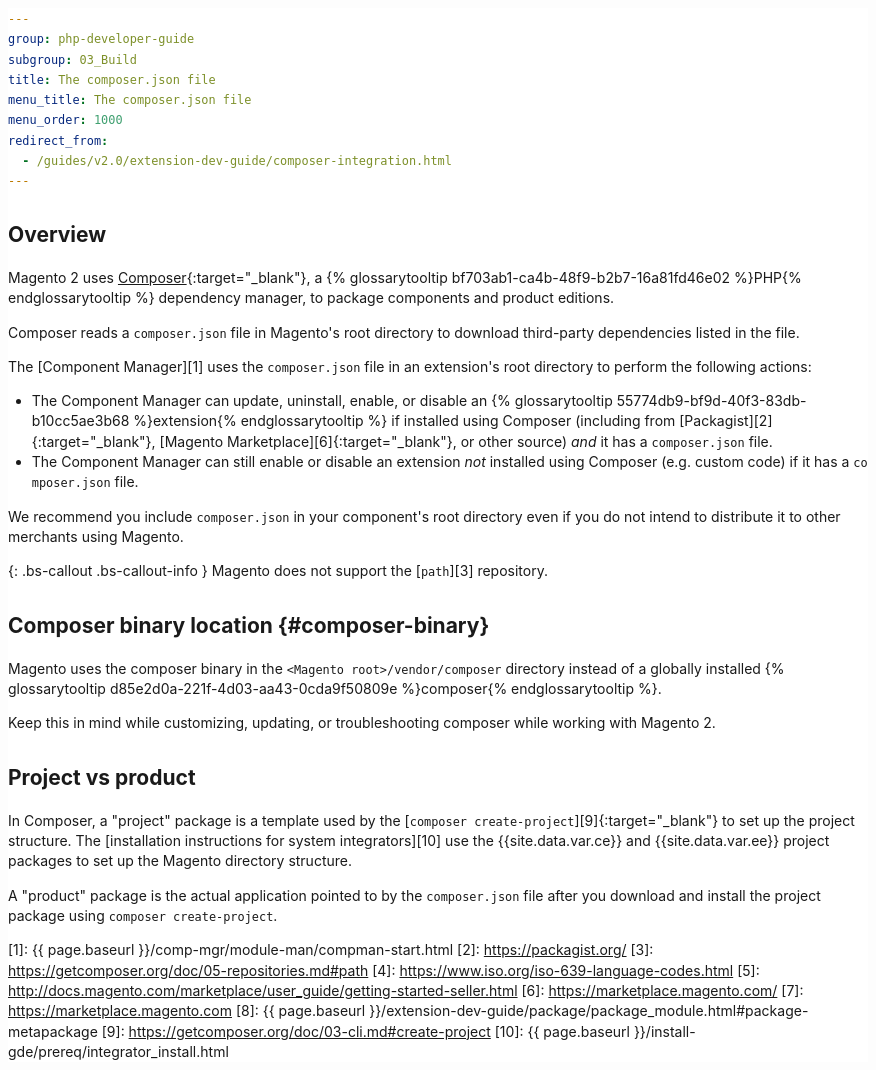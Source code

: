 ```yaml
---
group: php-developer-guide
subgroup: 03_Build
title: The composer.json file
menu_title: The composer.json file
menu_order: 1000
redirect_from:
  - /guides/v2.0/extension-dev-guide/composer-integration.html
---
```


## Overview

Magento 2 uses [Composer][0]{:target="_blank"}, a {% glossarytooltip bf703ab1-ca4b-48f9-b2b7-16a81fd46e02 %}PHP{% endglossarytooltip %} dependency manager, to package components and product editions.

Composer reads a `composer.json` file in Magento's root directory to download third-party dependencies listed in the file.

The [Component Manager][1] uses the `composer.json` file in an extension's root directory to perform the following actions:

*	The Component Manager can update, uninstall, enable, or disable an {% glossarytooltip 55774db9-bf9d-40f3-83db-b10cc5ae3b68 %}extension{% endglossarytooltip %} if installed using Composer (including from [Packagist][2]{:target="_blank"}, [Magento Marketplace][6]{:target="_blank"}, or other source) *and* it has a `composer.json` file.
*	The Component Manager can still enable or disable an extension *not* installed using Composer (e.g. custom code) if it has a `composer.json` file.

We recommend you include `composer.json` in your component's root directory even if you do not intend to distribute it to other merchants using Magento.

{: .bs-callout .bs-callout-info }
Magento does not support the [`path`][3] repository.

## Composer binary location {#composer-binary}

Magento uses the composer binary in the `<Magento root>/vendor/composer` directory instead of a globally installed {% glossarytooltip d85e2d0a-221f-4d03-aa43-0cda9f50809e %}composer{% endglossarytooltip %}.

Keep this in mind while customizing, updating, or troubleshooting composer while working with Magento 2.

## Project vs product

In Composer, a "project" package is a template used by the [`composer create-project`][9]{:target="_blank"} to set up the project structure.
The [installation instructions for system integrators][10] use the {{site.data.var.ce}} and {{site.data.var.ee}} project packages to set up the Magento directory structure.

A "product" package is the actual application pointed to by the `composer.json` file after you download and install the project package using `composer create-project`.  


[0]: https://getcomposer.org/
[1]: {{ page.baseurl }}/comp-mgr/module-man/compman-start.html
[2]: https://packagist.org/
[3]: https://getcomposer.org/doc/05-repositories.md#path
[4]: https://www.iso.org/iso-639-language-codes.html
[5]: http://docs.magento.com/marketplace/user_guide/getting-started-seller.html
[6]: https://marketplace.magento.com/
[7]: https://marketplace.magento.com
[8]: {{ page.baseurl }}/extension-dev-guide/package/package_module.html#package-metapackage
[9]: https://getcomposer.org/doc/03-cli.md#create-project
[10]: {{ page.baseurl }}/install-gde/prereq/integrator_install.html